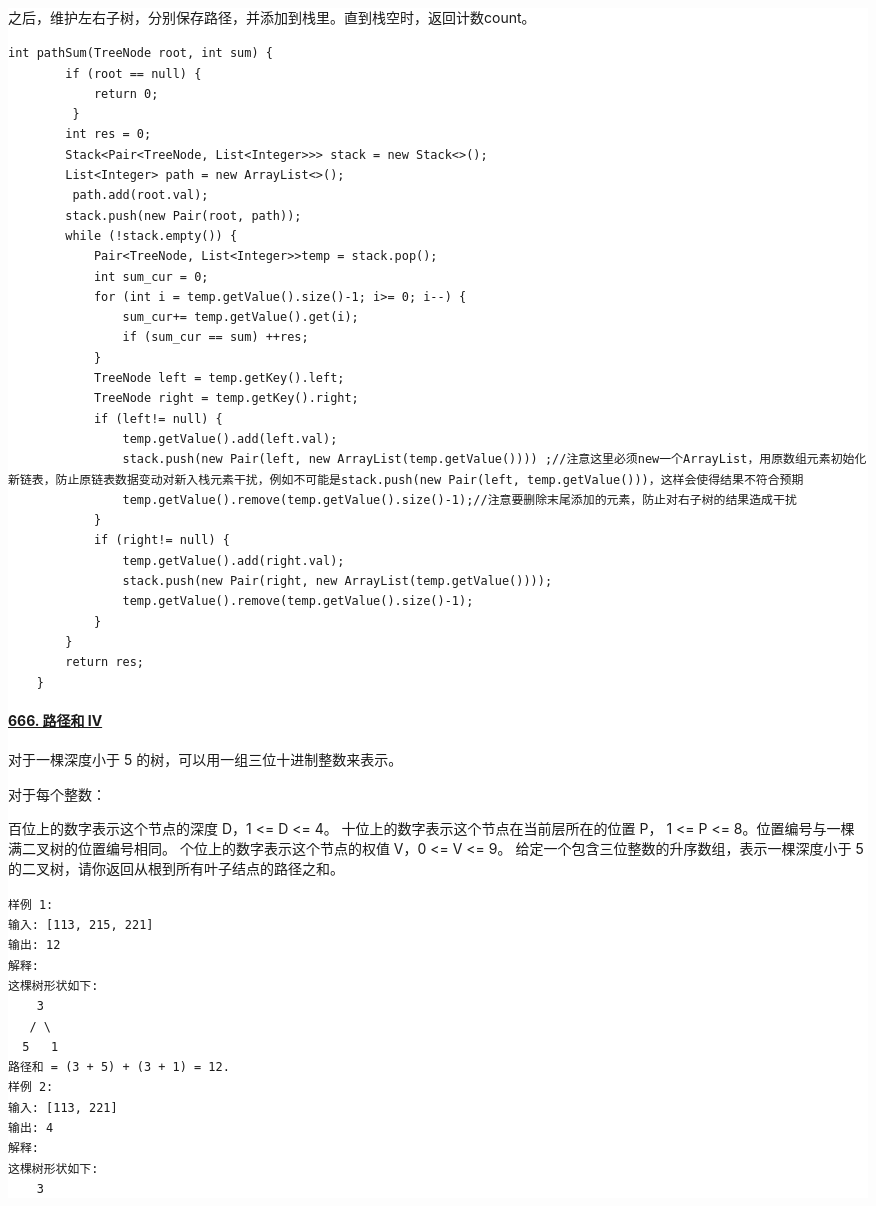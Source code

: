 之后，维护左右子树，分别保存路径，并添加到栈里。直到栈空时，返回计数count。

```
int pathSum(TreeNode root, int sum) {
​        if (root == null) {
            return 0;       
         }
​        int res = 0;
​        Stack<Pair<TreeNode, List<Integer>>> stack = new Stack<>();
​        List<Integer> path = new ArrayList<>();
         path.add(root.val);
​        stack.push(new Pair(root, path));
​        while (!stack.empty()) {
​            Pair<TreeNode, List<Integer>>temp = stack.pop();
​            int sum_cur = 0;
​            for (int i = temp.getValue().size()-1; i>= 0; i--) {
​                sum_cur+= temp.getValue().get(i);
​                if (sum_cur == sum) ++res;
​            }
​            TreeNode left = temp.getKey().left;
​            TreeNode right = temp.getKey().right;
​            if (left!= null) {
​                temp.getValue().add(left.val);
​                stack.push(new Pair(left, new ArrayList(temp.getValue()))) ;//注意这里必须new一个ArrayList，用原数组元素初始化新链表，防止原链表数据变动对新入栈元素干扰，例如不可能是stack.push(new Pair(left, temp.getValue()))，这样会使得结果不符合预期
​                temp.getValue().remove(temp.getValue().size()-1);//注意要删除末尾添加的元素，防止对右子树的结果造成干扰
​            }
​            if (right!= null) {
​                temp.getValue().add(right.val);
​                stack.push(new Pair(right, new ArrayList(temp.getValue())));
​                temp.getValue().remove(temp.getValue().size()-1);
​            }
​        }
​        return res;
​    }
```



#### [666. 路径和 IV](https://leetcode-cn.com/problems/path-sum-iv/)

对于一棵深度小于 5 的树，可以用一组三位十进制整数来表示。

对于每个整数：

百位上的数字表示这个节点的深度 D，1 <= D <= 4。
十位上的数字表示这个节点在当前层所在的位置 P， 1 <= P <= 8。位置编号与一棵满二叉树的位置编号相同。
个位上的数字表示这个节点的权值 V，0 <= V <= 9。
给定一个包含三位整数的升序数组，表示一棵深度小于 5 的二叉树，请你返回从根到所有叶子结点的路径之和。

```
样例 1:
输入: [113, 215, 221]
输出: 12
解释: 
这棵树形状如下:
    3
   / \
  5   1
路径和 = (3 + 5) + (3 + 1) = 12.
样例 2:
输入: [113, 221]
输出: 4
解释: 
这棵树形状如下: 
    3
```